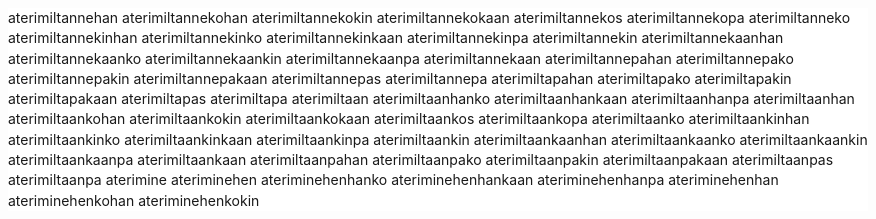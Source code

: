 aterimiltannehan
aterimiltannekohan
aterimiltannekokin
aterimiltannekokaan
aterimiltannekos
aterimiltannekopa
aterimiltanneko
aterimiltannekinhan
aterimiltannekinko
aterimiltannekinkaan
aterimiltannekinpa
aterimiltannekin
aterimiltannekaanhan
aterimiltannekaanko
aterimiltannekaankin
aterimiltannekaanpa
aterimiltannekaan
aterimiltannepahan
aterimiltannepako
aterimiltannepakin
aterimiltannepakaan
aterimiltannepas
aterimiltannepa
aterimiltapahan
aterimiltapako
aterimiltapakin
aterimiltapakaan
aterimiltapas
aterimiltapa
aterimiltaan
aterimiltaanhanko
aterimiltaanhankaan
aterimiltaanhanpa
aterimiltaanhan
aterimiltaankohan
aterimiltaankokin
aterimiltaankokaan
aterimiltaankos
aterimiltaankopa
aterimiltaanko
aterimiltaankinhan
aterimiltaankinko
aterimiltaankinkaan
aterimiltaankinpa
aterimiltaankin
aterimiltaankaanhan
aterimiltaankaanko
aterimiltaankaankin
aterimiltaankaanpa
aterimiltaankaan
aterimiltaanpahan
aterimiltaanpako
aterimiltaanpakin
aterimiltaanpakaan
aterimiltaanpas
aterimiltaanpa
aterimine
ateriminehen
ateriminehenhanko
ateriminehenhankaan
ateriminehenhanpa
ateriminehenhan
ateriminehenkohan
ateriminehenkokin
